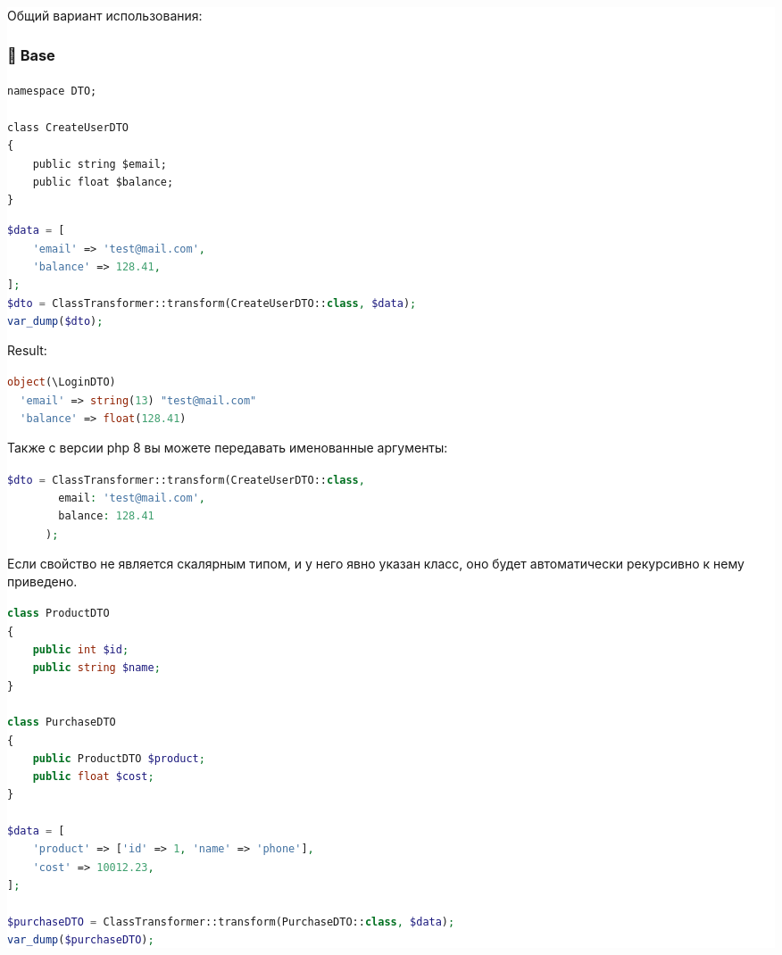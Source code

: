 Общий вариант использования:

### :scroll: **Base**

```
namespace DTO;

class CreateUserDTO
{
    public string $email;
    public float $balance;
}
```

```php 
$data = [
    'email' => 'test@mail.com',
    'balance' => 128.41,
];
$dto = ClassTransformer::transform(CreateUserDTO::class, $data);
var_dump($dto);
```

Result:

```php
object(\LoginDTO)
  'email' => string(13) "test@mail.com"
  'balance' => float(128.41) 
```

Также с версии php 8 вы можете передавать именованные аргументы:

```php 
$dto = ClassTransformer::transform(CreateUserDTO::class,
        email: 'test@mail.com',
        balance: 128.41
      );
```

Если свойство не является скалярным типом, и у него явно указан класс, оно будет автоматически рекурсивно к нему
приведено.

```php
class ProductDTO
{
    public int $id;
    public string $name;
}

class PurchaseDTO
{
    public ProductDTO $product;
    public float $cost;
}

$data = [
    'product' => ['id' => 1, 'name' => 'phone'],
    'cost' => 10012.23,
];

$purchaseDTO = ClassTransformer::transform(PurchaseDTO::class, $data);
var_dump($purchaseDTO);
```
